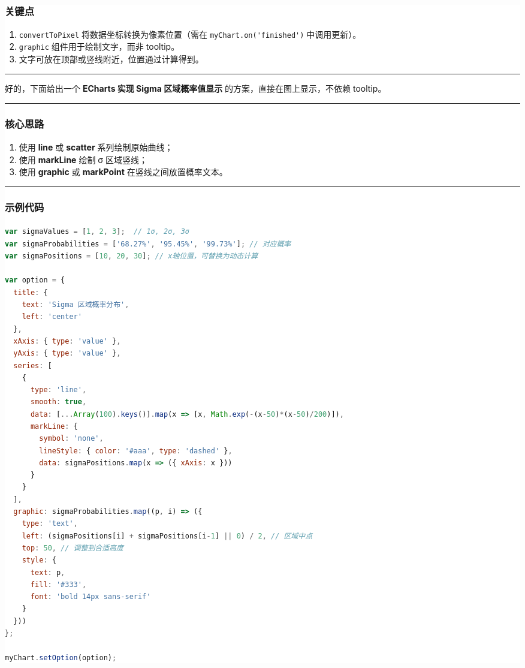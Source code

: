 ### **关键点**

1. `convertToPixel` 将数据坐标转换为像素位置（需在 `myChart.on('finished')` 中调用更新）。
2. `graphic` 组件用于绘制文字，而非 tooltip。
3. 文字可放在顶部或竖线附近，位置通过计算得到。

------

好的，下面给出一个 **ECharts 实现 Sigma 区域概率值显示** 的方案，直接在图上显示，不依赖 tooltip。

------

### **核心思路**

1. 使用 **line** 或 **scatter** 系列绘制原始曲线；
2. 使用 **markLine** 绘制 σ 区域竖线；
3. 使用 **graphic** 或 **markPoint** 在竖线之间放置概率文本。

------

### **示例代码**

```javascript
var sigmaValues = [1, 2, 3];  // 1σ, 2σ, 3σ
var sigmaProbabilities = ['68.27%', '95.45%', '99.73%']; // 对应概率
var sigmaPositions = [10, 20, 30]; // x轴位置，可替换为动态计算

var option = {
  title: {
    text: 'Sigma 区域概率分布',
    left: 'center'
  },
  xAxis: { type: 'value' },
  yAxis: { type: 'value' },
  series: [
    {
      type: 'line',
      smooth: true,
      data: [...Array(100).keys()].map(x => [x, Math.exp(-(x-50)*(x-50)/200)]),
      markLine: {
        symbol: 'none',
        lineStyle: { color: '#aaa', type: 'dashed' },
        data: sigmaPositions.map(x => ({ xAxis: x }))
      }
    }
  ],
  graphic: sigmaProbabilities.map((p, i) => ({
    type: 'text',
    left: (sigmaPositions[i] + sigmaPositions[i-1] || 0) / 2, // 区域中点
    top: 50, // 调整到合适高度
    style: {
      text: p,
      fill: '#333',
      font: 'bold 14px sans-serif'
    }
  }))
};

myChart.setOption(option);
```
